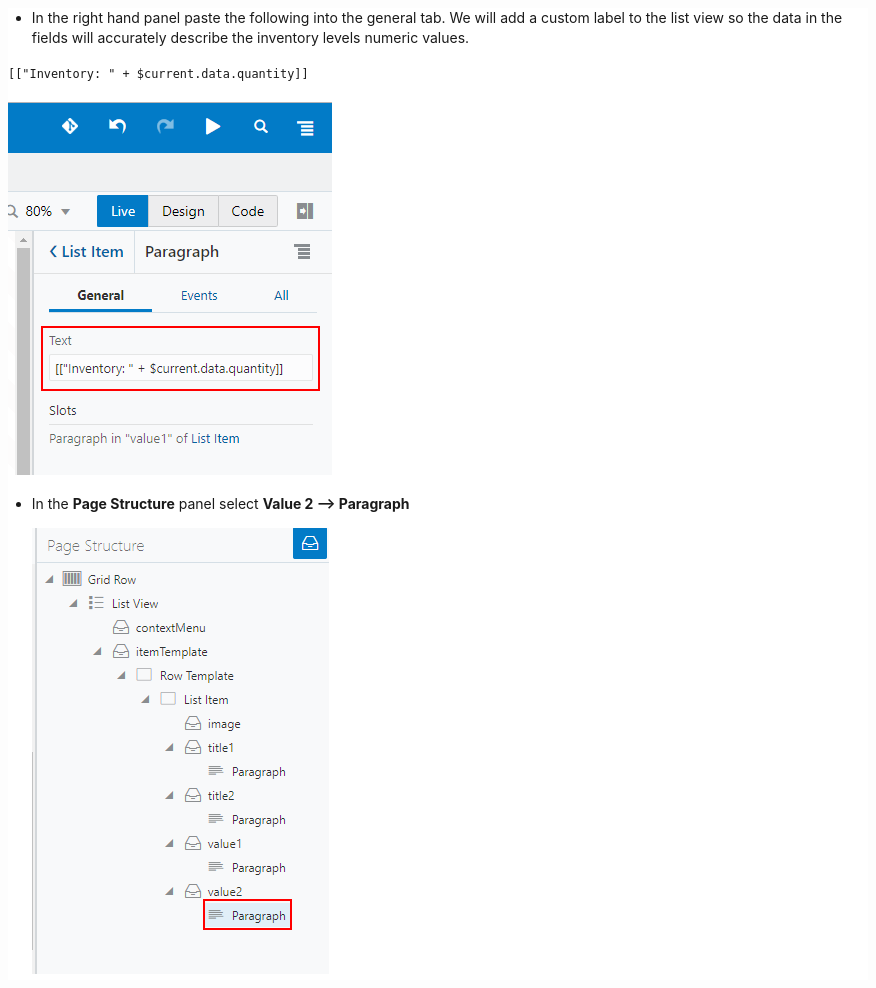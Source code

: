 - In the right hand panel paste the following into the general tab. We will add a custom label to the list view so the data in the fields will accurately describe the inventory levels numeric values.

```
[["Inventory: " + $current.data.quantity]]
```

  ![](images/100/LabGuide100-b7d1df3d.png)

- In the **Page Structure** panel select **Value 2 --> Paragraph**

  ![](images/100/LabGuide100-2e2519f2.png)

